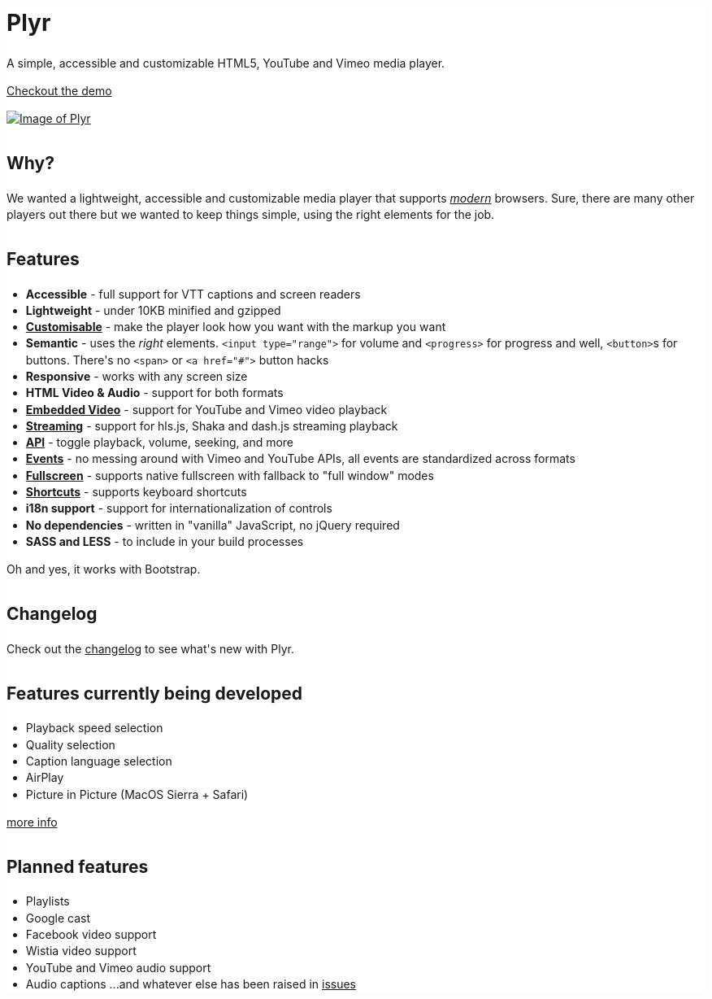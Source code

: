 # Plyr
A simple, accessible and customizable HTML5, YouTube and Vimeo media player.

[Checkout the demo](https://plyr.io)

[![Image of Plyr](https://cdn.selz.com/plyr/plyr_v1.8.9.png)](https://plyr.io)

## Why?
We wanted a lightweight, accessible and customizable media player that supports [*modern*](#browser-support) browsers. Sure, there are many other players out there but we wanted to keep things simple, using the right elements for the job.

## Features
- **Accessible** - full support for VTT captions and screen readers
- **Lightweight** - under 10KB minified and gzipped
- **[Customisable](#html)** - make the player look how you want with the markup you want
- **Semantic** - uses the *right* elements. `<input type="range">` for volume and `<progress>` for progress and well, `<button>`s for buttons. There's no `<span>` or `<a href="#">` button hacks
- **Responsive** - works with any screen size
- **HTML Video & Audio** - support for both formats
- **[Embedded Video](#embeds)** - support for YouTube and Vimeo video playback
- **[Streaming](#streaming)** - support for hls.js, Shaka and dash.js streaming playback
- **[API](#api)** - toggle playback, volume, seeking, and more
- **[Events](#events)** - no messing around with Vimeo and YouTube APIs, all events are standardized across formats
- **[Fullscreen](#fullscreen)** - supports native fullscreen with fallback to "full window" modes
- **[Shortcuts](#shortcuts)** - supports keyboard shortcuts
- **i18n support** - support for internationalization of controls
- **No dependencies** - written in "vanilla" JavaScript, no jQuery required
- **SASS and LESS** - to include in your build processes

Oh and yes, it works with Bootstrap.

## Changelog
Check out the [changelog](changelog.md) to see what's new with Plyr.

## Features currently being developed
- Playback speed selection
- Quality selection 
- Caption language selection
- AirPlay
- Picture in Picture (MacOS Sierra + Safari)

[more info](https://github.com/Selz/plyr/issues?q=is%3Aissue+is%3Aopen+label%3A%22In+Development%22)

## Planned features
- Playlists
- Google cast
- Facebook video support
- Wistia video support
- YouTube and Vimeo audio support
- Audio captions
...and whatever else has been raised in [issues](https://github.com/Selz/plyr/issues)

